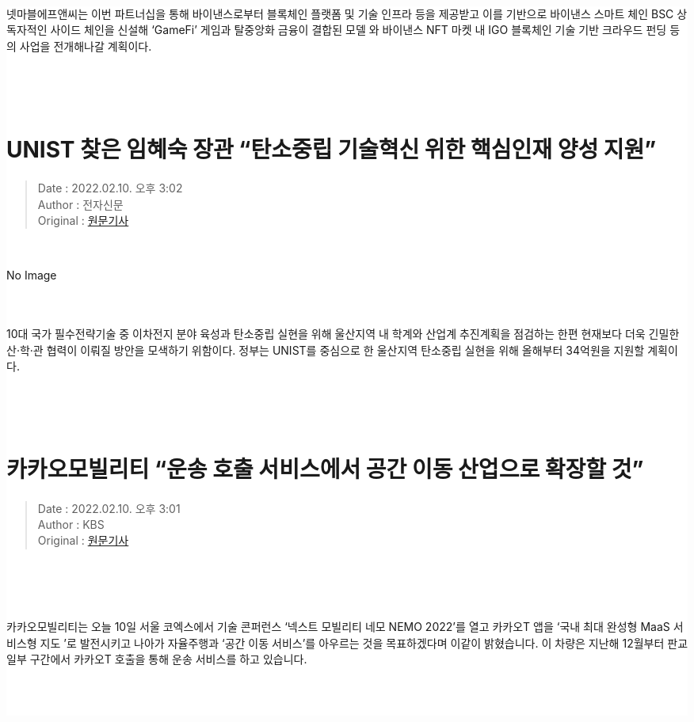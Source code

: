 넷마블에프앤씨는 이번 파트너십을 통해 바이낸스로부터 블록체인 플랫폼 및 기술 인프라 등을 제공받고 이를 기반으로 바이낸스 스마트 체인 BSC 상 독자적인 사이드 체인을 신설해 ‘GameFi’ 게임과 탈중앙화 금융이 결합된 모델 와 바이낸스 NFT 마켓 내 IGO 블록체인 기술 기반 크라우드 펀딩 등의 사업을 전개해나갈 계획이다.  
<br/><br/><br/>  

  
# UNIST 찾은 임혜숙 장관 “탄소중립 기술혁신 위한 핵심인재 양성 지원”  
  
> Date : 2022.02.10. 오후 3:02  
> Author : 전자신문  
> Original : [원문기사](https://news.naver.com/main/read.naver?mode=LSD&mid=sec&sid1=105&oid=030&aid=0002998090)  
<br/>  
  
No Image  
<br/><br/>  
  
10대 국가 필수전략기술 중 이차전지 분야 육성과 탄소중립 실현을 위해 울산지역 내 학계와 산업계 추진계획을 점검하는 한편 현재보다 더욱 긴밀한 산·학·관 협력이 이뤄질 방안을 모색하기 위함이다.
정부는 UNIST를 중심으로 한 울산지역 탄소중립 실현을 위해 올해부터 34억원을 지원할 계획이다.  
<br/><br/><br/>  

  
# 카카오모빌리티 “운송 호출 서비스에서 공간 이동 산업으로 확장할 것”  
  
> Date : 2022.02.10. 오후 3:01  
> Author : KBS  
> Original : [원문기사](https://news.naver.com/main/read.naver?mode=LSD&mid=sec&sid1=105&oid=056&aid=0011210485)  
<br/>  
  
<img alt="" src="https://imgnews.pstatic.net/image/056/2022/02/10/0011210485_001_20220210150601269.jpg?type=w647"/>  
<br/><br/>  
  
카카오모빌리티는 오늘 10일 서울 코엑스에서 기술 콘퍼런스 ‘넥스트 모빌리티 네모 NEMO 2022’를 열고 카카오T 앱을 ‘국내 최대 완성형 MaaS 서비스형 지도 ’로 발전시키고 나아가 자율주행과 ‘공간 이동 서비스’를 아우르는 것을 목표하겠다며 이같이 밝혔습니다.
이 차량은 지난해 12월부터 판교 일부 구간에서 카카오T 호출을 통해 운송 서비스를 하고 있습니다.  
<br/><br/><br/>  

